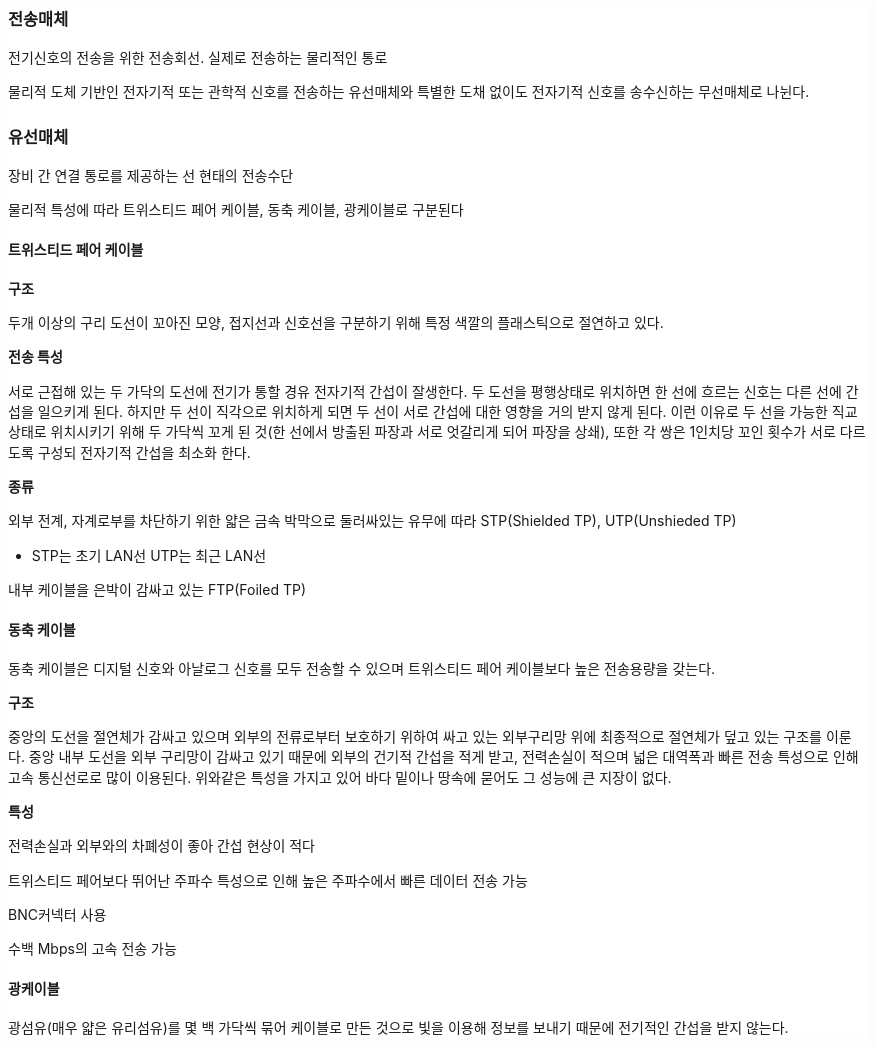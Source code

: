 ### 전송매체

전기신호의 전송을 위한 전송회선. 실제로 전송하는 물리적인 통로

물리적 도체 기반인 전자기적 또는 관학적 신호를 전송하는 유선매체와 특별한 도채 없이도 전자기적 신호를 송수신하는 무선매체로 나뉜다.



### 유선매체

장비 간 연결 통로를 제공하는 선 현태의 전송수단

물리적 특성에 따라 트위스티드 페어 케이블, 동축 케이블, 광케이블로 구분된다



#### 트위스티드 페어 케이블

**구조**

두개 이상의 구리 도선이 꼬아진 모양, 접지선과 신호선을 구분하기 위해 특정 색깔의 플래스틱으로 절연하고 있다.

**전송 특성**

서로 근접해 있는 두 가닥의 도선에 전기가 통할 경유 전자기적 간섭이 잘생한다. 두 도선을 평행상태로 위치하면 한 선에 흐르는 신호는 다른 선에 간섭을 일으키게 된다. 하지만 두 선이 직각으로 위치하게 되면 두 선이 서로 간섭에 대한 영향을 거의 받지 않게 된다. 이런 이유로 두 선을 가능한 직교 상태로 위치시키기 위해 두 가닥씩 꼬게 된 것(한 선에서 방출된 파장과 서로 엇갈리게 되어 파장을 상쇄), 또한 각 쌍은 1인치당 꼬인 횟수가 서로 다르도록 구성되 전자기적 간섭을 최소화 한다.

**종류**

외부 전계, 자계로부를 차단하기 위한 얇은 금속 박막으로 둘러싸있는 유무에 따라 STP(Shielded TP), UTP(Unshieded TP)

- STP는 초기 LAN선 UTP는 최근 LAN선

내부 케이블을 은박이 감싸고 있는 FTP(Foiled TP) 



#### 동축 케이블

동축 케이블은 디지털 신호와 아날로그 신호를 모두 전송할 수 있으며 트위스티드 페어 케이블보다 높은 전송용량을 갖는다.

**구조**

중앙의 도선을 절연체가 감싸고 있으며 외부의 전류로부터 보호하기 위하여 싸고 있는 외부구리망 위에 최종적으로 절연체가 덮고 있는 구조를 이룬다. 중앙 내부 도선을 외부 구리망이 감싸고 있기 때문에 외부의 건기적 간섭을 적게 받고, 전력손실이 적으며 넓은 대역폭과 빠른 전송 특성으로 인해 고속 통신선로로 많이 이용된다. 위와같은 특성을 가지고 있어 바다 밑이나 땅속에 묻어도 그 성능에 큰 지장이 없다.

**특성**

전력손실과 외부와의 차폐성이 좋아 간섭 현상이 적다

트위스티드 페어보다 뛰어난 주파수 특성으로 인해 높은 주파수에서 빠른 데이터 전송 가능

BNC커넥터 사용

수백 Mbps의 고속 전송 가능 



#### 광케이블

광섬유(매우 얇은 유리섬유)를 몇 백 가닥씩 묶어 케이블로 만든 것으로 빛을 이용해 정보를 보내기 때문에 전기적인 간섭을 받지 않는다.
